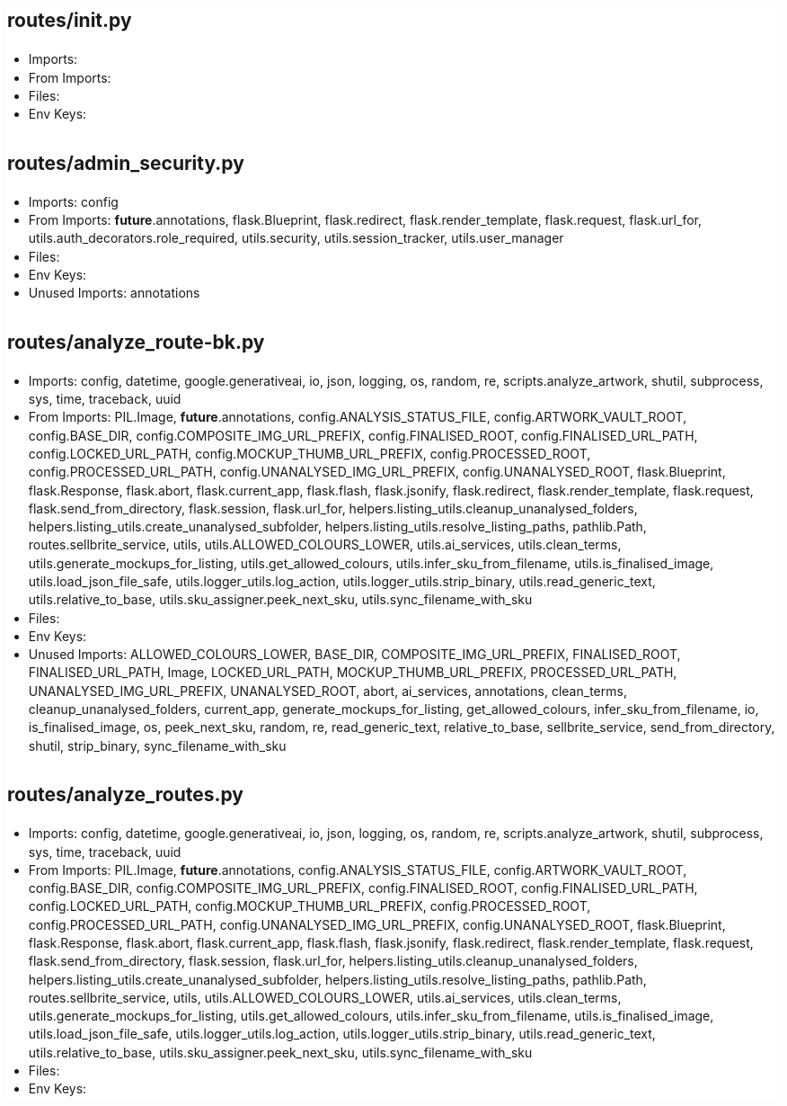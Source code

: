 ## routes/__init__.py
- Imports: 
- From Imports: 
- Files: 
- Env Keys: 

## routes/admin_security.py
- Imports: config
- From Imports: __future__.annotations, flask.Blueprint, flask.redirect, flask.render_template, flask.request, flask.url_for, utils.auth_decorators.role_required, utils.security, utils.session_tracker, utils.user_manager
- Files: 
- Env Keys: 
- Unused Imports: annotations

## routes/analyze_route-bk.py
- Imports: config, datetime, google.generativeai, io, json, logging, os, random, re, scripts.analyze_artwork, shutil, subprocess, sys, time, traceback, uuid
- From Imports: PIL.Image, __future__.annotations, config.ANALYSIS_STATUS_FILE, config.ARTWORK_VAULT_ROOT, config.BASE_DIR, config.COMPOSITE_IMG_URL_PREFIX, config.FINALISED_ROOT, config.FINALISED_URL_PATH, config.LOCKED_URL_PATH, config.MOCKUP_THUMB_URL_PREFIX, config.PROCESSED_ROOT, config.PROCESSED_URL_PATH, config.UNANALYSED_IMG_URL_PREFIX, config.UNANALYSED_ROOT, flask.Blueprint, flask.Response, flask.abort, flask.current_app, flask.flash, flask.jsonify, flask.redirect, flask.render_template, flask.request, flask.send_from_directory, flask.session, flask.url_for, helpers.listing_utils.cleanup_unanalysed_folders, helpers.listing_utils.create_unanalysed_subfolder, helpers.listing_utils.resolve_listing_paths, pathlib.Path, routes.sellbrite_service, utils, utils.ALLOWED_COLOURS_LOWER, utils.ai_services, utils.clean_terms, utils.generate_mockups_for_listing, utils.get_allowed_colours, utils.infer_sku_from_filename, utils.is_finalised_image, utils.load_json_file_safe, utils.logger_utils.log_action, utils.logger_utils.strip_binary, utils.read_generic_text, utils.relative_to_base, utils.sku_assigner.peek_next_sku, utils.sync_filename_with_sku
- Files: 
- Env Keys: 
- Unused Imports: ALLOWED_COLOURS_LOWER, BASE_DIR, COMPOSITE_IMG_URL_PREFIX, FINALISED_ROOT, FINALISED_URL_PATH, Image, LOCKED_URL_PATH, MOCKUP_THUMB_URL_PREFIX, PROCESSED_URL_PATH, UNANALYSED_IMG_URL_PREFIX, UNANALYSED_ROOT, abort, ai_services, annotations, clean_terms, cleanup_unanalysed_folders, current_app, generate_mockups_for_listing, get_allowed_colours, infer_sku_from_filename, io, is_finalised_image, os, peek_next_sku, random, re, read_generic_text, relative_to_base, sellbrite_service, send_from_directory, shutil, strip_binary, sync_filename_with_sku

## routes/analyze_routes.py
- Imports: config, datetime, google.generativeai, io, json, logging, os, random, re, scripts.analyze_artwork, shutil, subprocess, sys, time, traceback, uuid
- From Imports: PIL.Image, __future__.annotations, config.ANALYSIS_STATUS_FILE, config.ARTWORK_VAULT_ROOT, config.BASE_DIR, config.COMPOSITE_IMG_URL_PREFIX, config.FINALISED_ROOT, config.FINALISED_URL_PATH, config.LOCKED_URL_PATH, config.MOCKUP_THUMB_URL_PREFIX, config.PROCESSED_ROOT, config.PROCESSED_URL_PATH, config.UNANALYSED_IMG_URL_PREFIX, config.UNANALYSED_ROOT, flask.Blueprint, flask.Response, flask.abort, flask.current_app, flask.flash, flask.jsonify, flask.redirect, flask.render_template, flask.request, flask.send_from_directory, flask.session, flask.url_for, helpers.listing_utils.cleanup_unanalysed_folders, helpers.listing_utils.create_unanalysed_subfolder, helpers.listing_utils.resolve_listing_paths, pathlib.Path, routes.sellbrite_service, utils, utils.ALLOWED_COLOURS_LOWER, utils.ai_services, utils.clean_terms, utils.generate_mockups_for_listing, utils.get_allowed_colours, utils.infer_sku_from_filename, utils.is_finalised_image, utils.load_json_file_safe, utils.logger_utils.log_action, utils.logger_utils.strip_binary, utils.read_generic_text, utils.relative_to_base, utils.sku_assigner.peek_next_sku, utils.sync_filename_with_sku
- Files: 
- Env Keys: 